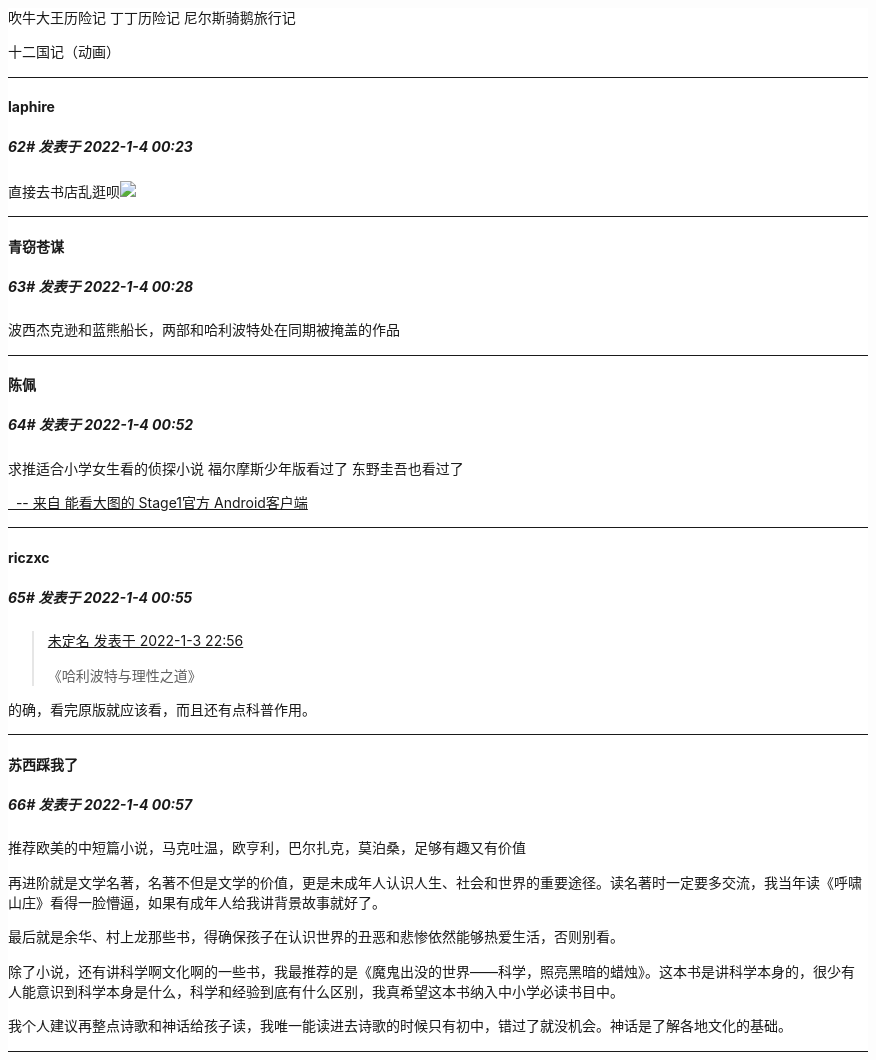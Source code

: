 吹牛大王历险记 丁丁历险记 尼尔斯骑鹅旅行记 

十二国记（动画）

*****

####  laphire  
##### 62#       发表于 2022-1-4 00:23

直接去书店乱逛呗<img src="https://static.saraba1st.com/image/smiley/face2017/001.png" referrerpolicy="no-referrer">

*****

####  青窃苍谋  
##### 63#       发表于 2022-1-4 00:28

 波西杰克逊和蓝熊船长，两部和哈利波特处在同期被掩盖的作品



*****

####  陈佩  
##### 64#       发表于 2022-1-4 00:52

求推适合小学女生看的侦探小说 福尔摩斯少年版看过了 东野圭吾也看过了

[  -- 来自 能看大图的 Stage1官方 Android客户端](https://www.coolapk.com/apk/140634)

*****

####  riczxc  
##### 65#       发表于 2022-1-4 00:55

<blockquote><a href="httphttps://bbs.saraba1st.com/2b/forum.php?mod=redirect&amp;goto=findpost&amp;pid=54152995&amp;ptid=2045602" target="_blank">未定名 发表于 2022-1-3 22:56</a>

《哈利波特与理性之道》</blockquote>
的确，看完原版就应该看，而且还有点科普作用。

*****

####  苏西踩我了  
##### 66#       发表于 2022-1-4 00:57

推荐欧美的中短篇小说，马克吐温，欧亨利，巴尔扎克，莫泊桑，足够有趣又有价值

再进阶就是文学名著，名著不但是文学的价值，更是未成年人认识人生、社会和世界的重要途径。读名著时一定要多交流，我当年读《呼啸山庄》看得一脸懵逼，如果有成年人给我讲背景故事就好了。

最后就是余华、村上龙那些书，得确保孩子在认识世界的丑恶和悲惨依然能够热爱生活，否则别看。

除了小说，还有讲科学啊文化啊的一些书，我最推荐的是《魔鬼出没的世界——科学，照亮黑暗的蜡烛》。这本书是讲科学本身的，很少有人能意识到科学本身是什么，科学和经验到底有什么区别，我真希望这本书纳入中小学必读书目中。

我个人建议再整点诗歌和神话给孩子读，我唯一能读进去诗歌的时候只有初中，错过了就没机会。神话是了解各地文化的基础。

*****

